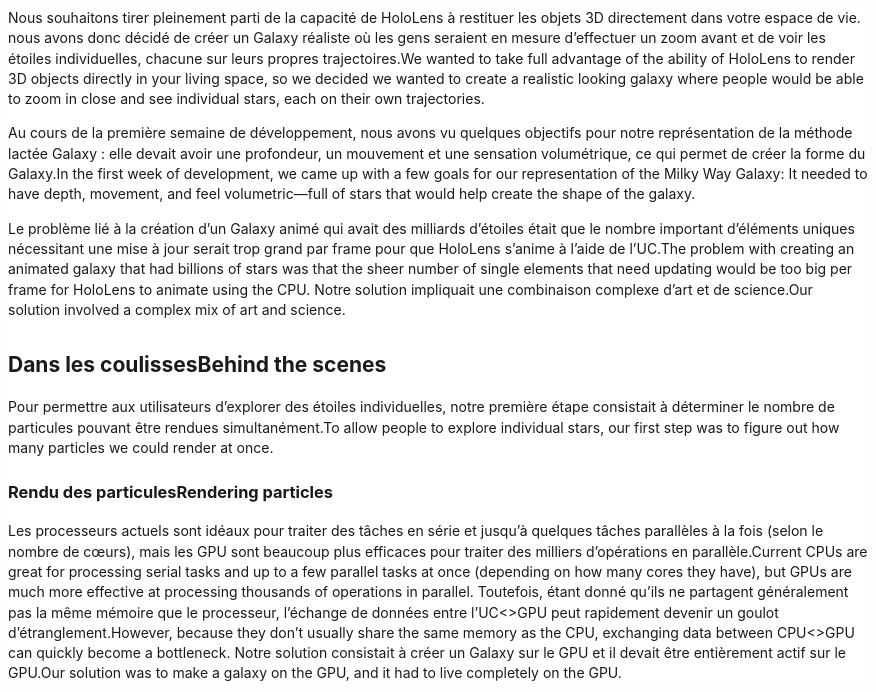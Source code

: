 <span data-ttu-id="b8daa-111">Nous souhaitons tirer pleinement parti de la capacité de HoloLens à restituer les objets 3D directement dans votre espace de vie. nous avons donc décidé de créer un Galaxy réaliste où les gens seraient en mesure d’effectuer un zoom avant et de voir les étoiles individuelles, chacune sur leurs propres trajectoires.</span><span class="sxs-lookup"><span data-stu-id="b8daa-111">We wanted to take full advantage of the ability of HoloLens to render 3D objects directly in your living space, so we decided we wanted to create a realistic looking galaxy where people would be able to zoom in close and see individual stars, each on their own trajectories.</span></span>

<span data-ttu-id="b8daa-112">Au cours de la première semaine de développement, nous avons vu quelques objectifs pour notre représentation de la méthode lactée Galaxy : elle devait avoir une profondeur, un mouvement et une sensation volumétrique, ce qui permet de créer la forme du Galaxy.</span><span class="sxs-lookup"><span data-stu-id="b8daa-112">In the first week of development, we came up with a few goals for our representation of the Milky Way Galaxy: It needed to have depth, movement, and feel volumetric—full of stars that would help create the shape of the galaxy.</span></span>

<span data-ttu-id="b8daa-113">Le problème lié à la création d’un Galaxy animé qui avait des milliards d’étoiles était que le nombre important d’éléments uniques nécessitant une mise à jour serait trop grand par frame pour que HoloLens s’anime à l’aide de l’UC.</span><span class="sxs-lookup"><span data-stu-id="b8daa-113">The problem with creating an animated galaxy that had billions of stars was that the sheer number of single elements that need updating would be too big per frame for HoloLens to animate using the CPU.</span></span> <span data-ttu-id="b8daa-114">Notre solution impliquait une combinaison complexe d’art et de science.</span><span class="sxs-lookup"><span data-stu-id="b8daa-114">Our solution involved a complex mix of art and science.</span></span>

## <a name="behind-the-scenes"></a><span data-ttu-id="b8daa-115">Dans les coulisses</span><span class="sxs-lookup"><span data-stu-id="b8daa-115">Behind the scenes</span></span>

<span data-ttu-id="b8daa-116">Pour permettre aux utilisateurs d’explorer des étoiles individuelles, notre première étape consistait à déterminer le nombre de particules pouvant être rendues simultanément.</span><span class="sxs-lookup"><span data-stu-id="b8daa-116">To allow people to explore individual stars, our first step was to figure out how many particles we could render at once.</span></span>

### <a name="rendering-particles"></a><span data-ttu-id="b8daa-117">Rendu des particules</span><span class="sxs-lookup"><span data-stu-id="b8daa-117">Rendering particles</span></span>

<span data-ttu-id="b8daa-118">Les processeurs actuels sont idéaux pour traiter des tâches en série et jusqu’à quelques tâches parallèles à la fois (selon le nombre de cœurs), mais les GPU sont beaucoup plus efficaces pour traiter des milliers d’opérations en parallèle.</span><span class="sxs-lookup"><span data-stu-id="b8daa-118">Current CPUs are great for processing serial tasks and up to a few parallel tasks at once (depending on how many cores they have), but GPUs are much more effective at processing thousands of operations in parallel.</span></span> <span data-ttu-id="b8daa-119">Toutefois, étant donné qu’ils ne partagent généralement pas la même mémoire que le processeur, l’échange de données entre l’UC<>GPU peut rapidement devenir un goulot d’étranglement.</span><span class="sxs-lookup"><span data-stu-id="b8daa-119">However, because they don’t usually share the same memory as the CPU, exchanging data between CPU<>GPU can quickly become a bottleneck.</span></span> <span data-ttu-id="b8daa-120">Notre solution consistait à créer un Galaxy sur le GPU et il devait être entièrement actif sur le GPU.</span><span class="sxs-lookup"><span data-stu-id="b8daa-120">Our solution was to make a galaxy on the GPU, and it had to live completely on the GPU.</span></span>
